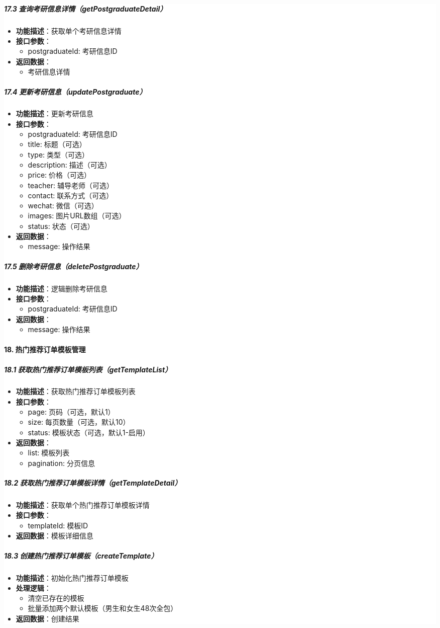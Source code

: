 ##### 17.3 查询考研信息详情（getPostgraduateDetail）
- **功能描述**：获取单个考研信息详情
- **接口参数**：
  - postgraduateId: 考研信息ID
- **返回数据**：
  - 考研信息详情

##### 17.4 更新考研信息（updatePostgraduate）
- **功能描述**：更新考研信息
- **接口参数**：
  - postgraduateId: 考研信息ID
  - title: 标题（可选）
  - type: 类型（可选）
  - description: 描述（可选）
  - price: 价格（可选）
  - teacher: 辅导老师（可选）
  - contact: 联系方式（可选）
  - wechat: 微信（可选）
  - images: 图片URL数组（可选）
  - status: 状态（可选）
- **返回数据**：
  - message: 操作结果

##### 17.5 删除考研信息（deletePostgraduate）
- **功能描述**：逻辑删除考研信息
- **接口参数**：
  - postgraduateId: 考研信息ID
- **返回数据**：
  - message: 操作结果

#### 18. 热门推荐订单模板管理
##### 18.1 获取热门推荐订单模板列表（getTemplateList）
- **功能描述**：获取热门推荐订单模板列表
- **接口参数**：
  - page: 页码（可选，默认1）
  - size: 每页数量（可选，默认10）
  - status: 模板状态（可选，默认1-启用）
- **返回数据**：
  - list: 模板列表
  - pagination: 分页信息

##### 18.2 获取热门推荐订单模板详情（getTemplateDetail）
- **功能描述**：获取单个热门推荐订单模板详情
- **接口参数**：
  - templateId: 模板ID
- **返回数据**：模板详细信息

##### 18.3 创建热门推荐订单模板（createTemplate）
- **功能描述**：初始化热门推荐订单模板
- **处理逻辑**：
  - 清空已存在的模板
  - 批量添加两个默认模板（男生和女生48次全包）
- **返回数据**：创建结果
